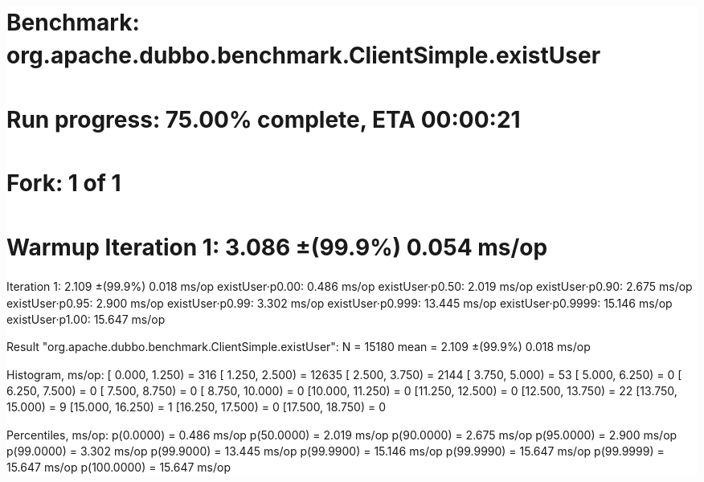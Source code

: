# Benchmark: org.apache.dubbo.benchmark.ClientSimple.existUser

# Run progress: 75.00% complete, ETA 00:00:21
# Fork: 1 of 1
# Warmup Iteration   1: 3.086 ±(99.9%) 0.054 ms/op
Iteration   1: 2.109 ±(99.9%) 0.018 ms/op
                 existUser·p0.00:   0.486 ms/op
                 existUser·p0.50:   2.019 ms/op
                 existUser·p0.90:   2.675 ms/op
                 existUser·p0.95:   2.900 ms/op
                 existUser·p0.99:   3.302 ms/op
                 existUser·p0.999:  13.445 ms/op
                 existUser·p0.9999: 15.146 ms/op
                 existUser·p1.00:   15.647 ms/op



Result "org.apache.dubbo.benchmark.ClientSimple.existUser":
  N = 15180
  mean =      2.109 ±(99.9%) 0.018 ms/op

  Histogram, ms/op:
    [ 0.000,  1.250) = 316 
    [ 1.250,  2.500) = 12635 
    [ 2.500,  3.750) = 2144 
    [ 3.750,  5.000) = 53 
    [ 5.000,  6.250) = 0 
    [ 6.250,  7.500) = 0 
    [ 7.500,  8.750) = 0 
    [ 8.750, 10.000) = 0 
    [10.000, 11.250) = 0 
    [11.250, 12.500) = 0 
    [12.500, 13.750) = 22 
    [13.750, 15.000) = 9 
    [15.000, 16.250) = 1 
    [16.250, 17.500) = 0 
    [17.500, 18.750) = 0 

  Percentiles, ms/op:
      p(0.0000) =      0.486 ms/op
     p(50.0000) =      2.019 ms/op
     p(90.0000) =      2.675 ms/op
     p(95.0000) =      2.900 ms/op
     p(99.0000) =      3.302 ms/op
     p(99.9000) =     13.445 ms/op
     p(99.9900) =     15.146 ms/op
     p(99.9990) =     15.647 ms/op
     p(99.9999) =     15.647 ms/op
    p(100.0000) =     15.647 ms/op
